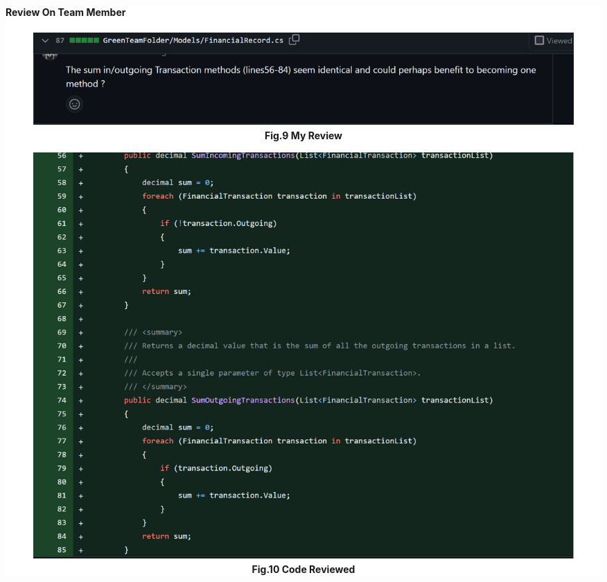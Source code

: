 
#### Review On Team Member



<figure>
<img src="./images/w12review1.png" alt="week 12" style="width:100%">
<figcaption align = "center"><b>Fig.9 My Review</b></figcaption></figure>
<figure>
<img src="./images/w12Review2.png" alt="week 12" style="width:100%">
<figcaption align = "center"><b>Fig.10 Code Reviewed</b></figcaption></figure>
